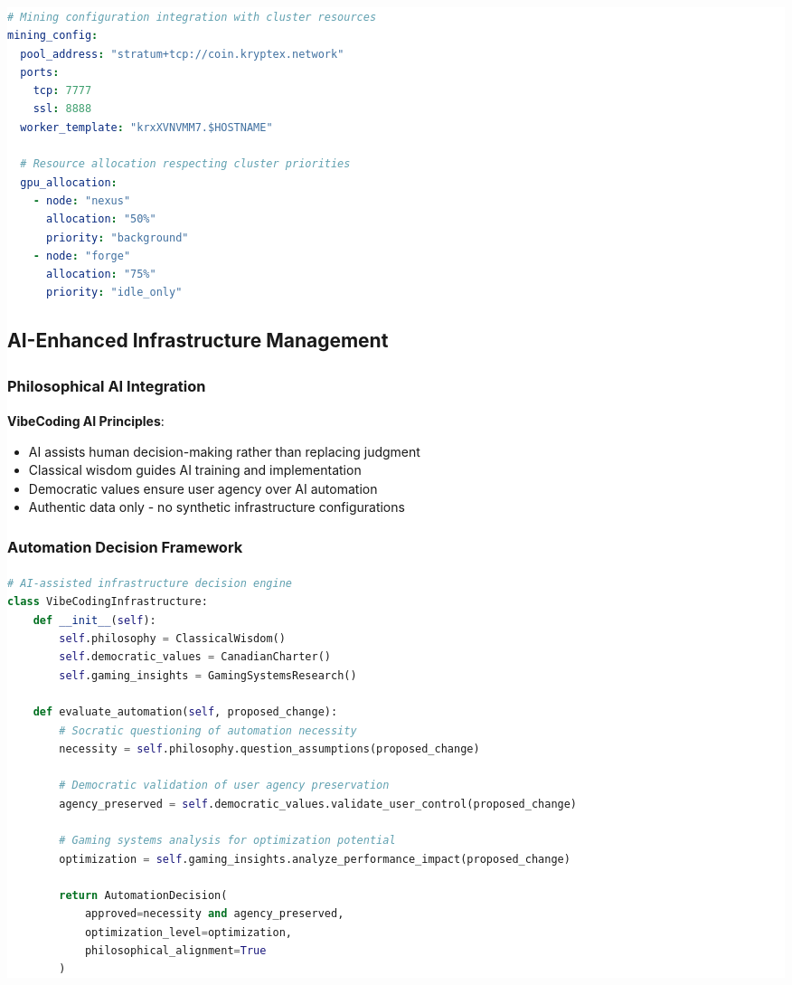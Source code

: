 ```yaml
# Mining configuration integration with cluster resources
mining_config:
  pool_address: "stratum+tcp://coin.kryptex.network"
  ports:
    tcp: 7777
    ssl: 8888
  worker_template: "krxXVNVMM7.$HOSTNAME"
  
  # Resource allocation respecting cluster priorities
  gpu_allocation:
    - node: "nexus"
      allocation: "50%"
      priority: "background"
    - node: "forge" 
      allocation: "75%"
      priority: "idle_only"
```

## AI-Enhanced Infrastructure Management

### Philosophical AI Integration
**VibeCoding AI Principles**:
- AI assists human decision-making rather than replacing judgment
- Classical wisdom guides AI training and implementation
- Democratic values ensure user agency over AI automation
- Authentic data only - no synthetic infrastructure configurations

### Automation Decision Framework
```python
# AI-assisted infrastructure decision engine
class VibeCodingInfrastructure:
    def __init__(self):
        self.philosophy = ClassicalWisdom()
        self.democratic_values = CanadianCharter()
        self.gaming_insights = GamingSystemsResearch()
    
    def evaluate_automation(self, proposed_change):
        # Socratic questioning of automation necessity
        necessity = self.philosophy.question_assumptions(proposed_change)
        
        # Democratic validation of user agency preservation
        agency_preserved = self.democratic_values.validate_user_control(proposed_change)
        
        # Gaming systems analysis for optimization potential
        optimization = self.gaming_insights.analyze_performance_impact(proposed_change)
        
        return AutomationDecision(
            approved=necessity and agency_preserved,
            optimization_level=optimization,
            philosophical_alignment=True
        )
```
